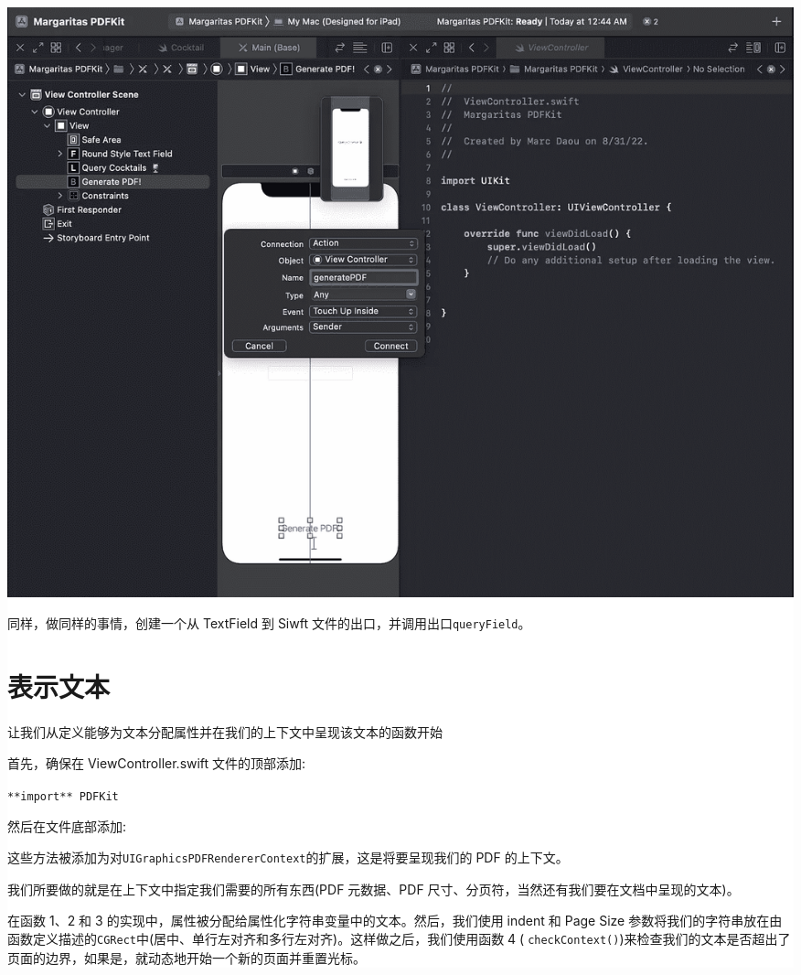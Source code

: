 ![](img/846bde12f3680be3f80f3ea16118c396.png)

同样，做同样的事情，创建一个从 TextField 到 Siwft 文件的出口，并调用出口`queryField`。

# 表示文本

让我们从定义能够为文本分配属性并在我们的上下文中呈现该文本的函数开始

首先，确保在 ViewController.swift 文件的顶部添加:

```
**import** PDFKit
```

然后在文件底部添加:

这些方法被添加为对`UIGraphicsPDFRendererContext`的扩展，这是将要呈现我们的 PDF 的上下文。

我们所要做的就是在上下文中指定我们需要的所有东西(PDF 元数据、PDF 尺寸、分页符，当然还有我们要在文档中呈现的文本)。

在函数 1、2 和 3 的实现中，属性被分配给属性化字符串变量中的文本。然后，我们使用 indent 和 Page Size 参数将我们的字符串放在由函数定义描述的`CGRect`中(居中、单行左对齐和多行左对齐)。这样做之后，我们使用函数 4 ( `checkContext()`)来检查我们的文本是否超出了页面的边界，如果是，就动态地开始一个新的页面并重置光标。
